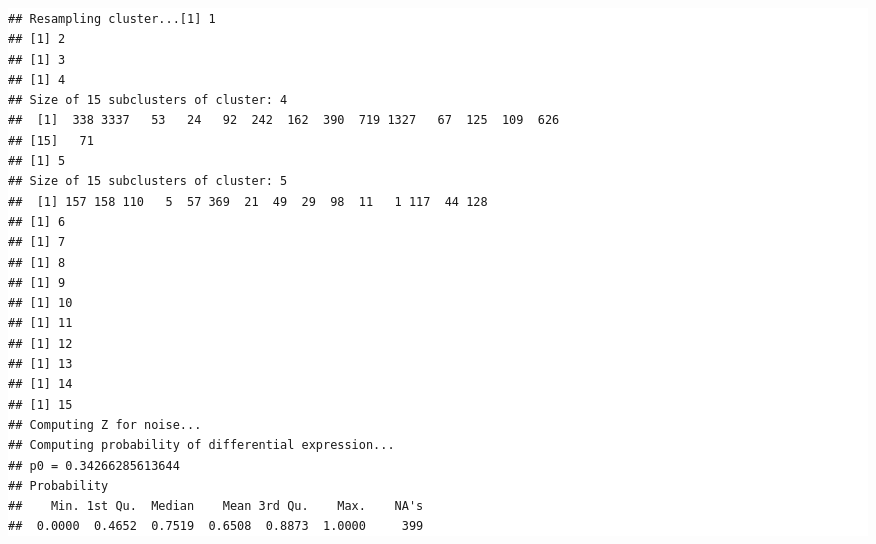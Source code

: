     ## Resampling cluster...[1] 1
    ## [1] 2
    ## [1] 3
    ## [1] 4
    ## Size of 15 subclusters of cluster: 4
    ##  [1]  338 3337   53   24   92  242  162  390  719 1327   67  125  109  626
    ## [15]   71
    ## [1] 5
    ## Size of 15 subclusters of cluster: 5
    ##  [1] 157 158 110   5  57 369  21  49  29  98  11   1 117  44 128
    ## [1] 6
    ## [1] 7
    ## [1] 8
    ## [1] 9
    ## [1] 10
    ## [1] 11
    ## [1] 12
    ## [1] 13
    ## [1] 14
    ## [1] 15
    ## Computing Z for noise...
    ## Computing probability of differential expression...
    ## p0 = 0.34266285613644
    ## Probability
    ##    Min. 1st Qu.  Median    Mean 3rd Qu.    Max.    NA's 
    ##  0.0000  0.4652  0.7519  0.6508  0.8873  1.0000     399
